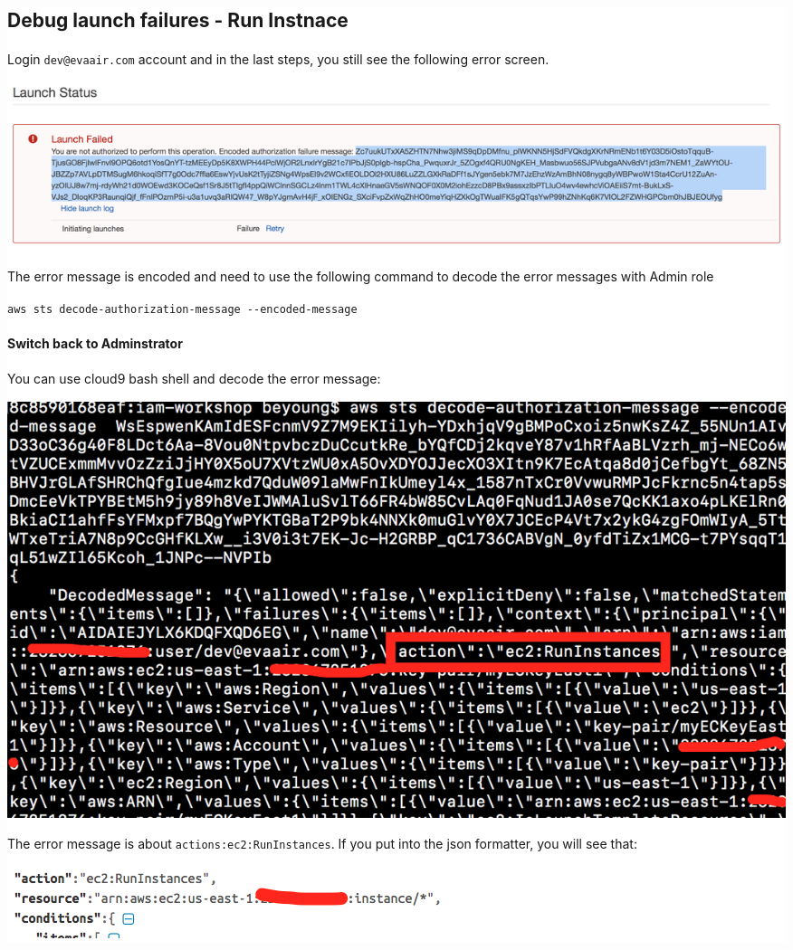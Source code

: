 ## Debug launch failures - Run Instnace
Login `dev@evaair.com` account and in the last steps, you still see the following error screen.

![](images/14-ec2-tags.png)

The error message is encoded and need to use the following command to decode the error messages with Admin role

`aws sts decode-authorization-message --encoded-message`

#### Switch back to Adminstrator

You can use cloud9 bash shell and decode the error message:

![](images/23-ec2-tags.png)

The error message is about `actions:ec2:RunInstances`. If you put into the json formatter, you will see that:

![](images/24-ec2-tags.png)
